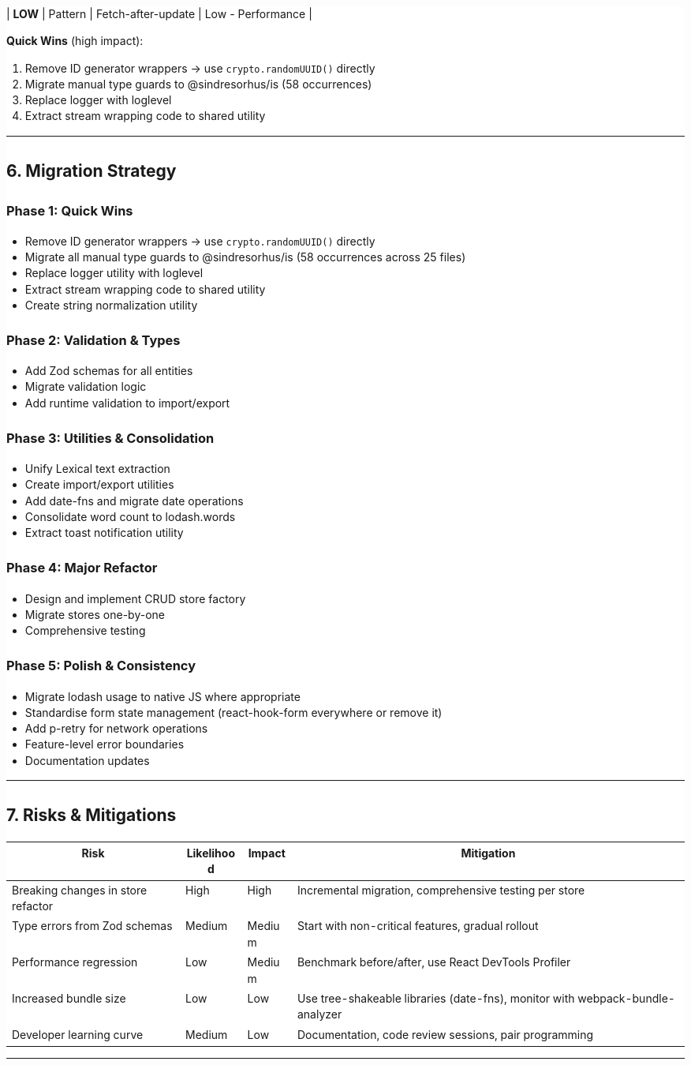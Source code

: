 | **LOW** | Pattern | Fetch-after-update | Low - Performance |

**Quick Wins** (high impact):
1. Remove ID generator wrappers → use `crypto.randomUUID()` directly
2. Migrate manual type guards to @sindresorhus/is (58 occurrences)
3. Replace logger with loglevel
4. Extract stream wrapping code to shared utility

---

## 6. Migration Strategy

### Phase 1: Quick Wins
- Remove ID generator wrappers → use `crypto.randomUUID()` directly
- Migrate all manual type guards to @sindresorhus/is (58 occurrences across 25 files)
- Replace logger utility with loglevel
- Extract stream wrapping code to shared utility
- Create string normalization utility

### Phase 2: Validation & Types
- Add Zod schemas for all entities
- Migrate validation logic
- Add runtime validation to import/export

### Phase 3: Utilities & Consolidation
- Unify Lexical text extraction
- Create import/export utilities
- Add date-fns and migrate date operations
- Consolidate word count to lodash.words
- Extract toast notification utility

### Phase 4: Major Refactor
- Design and implement CRUD store factory
- Migrate stores one-by-one
- Comprehensive testing

### Phase 5: Polish & Consistency
- Migrate lodash usage to native JS where appropriate
- Standardise form state management (react-hook-form everywhere or remove it)
- Add p-retry for network operations
- Feature-level error boundaries
- Documentation updates

---

## 7. Risks & Mitigations

| Risk | Likelihood | Impact | Mitigation |
|------|------------|--------|------------|
| Breaking changes in store refactor | High | High | Incremental migration, comprehensive testing per store |
| Type errors from Zod schemas | Medium | Medium | Start with non-critical features, gradual rollout |
| Performance regression | Low | Medium | Benchmark before/after, use React DevTools Profiler |
| Increased bundle size | Low | Low | Use tree-shakeable libraries (date-fns), monitor with webpack-bundle-analyzer |
| Developer learning curve | Medium | Low | Documentation, code review sessions, pair programming |

---